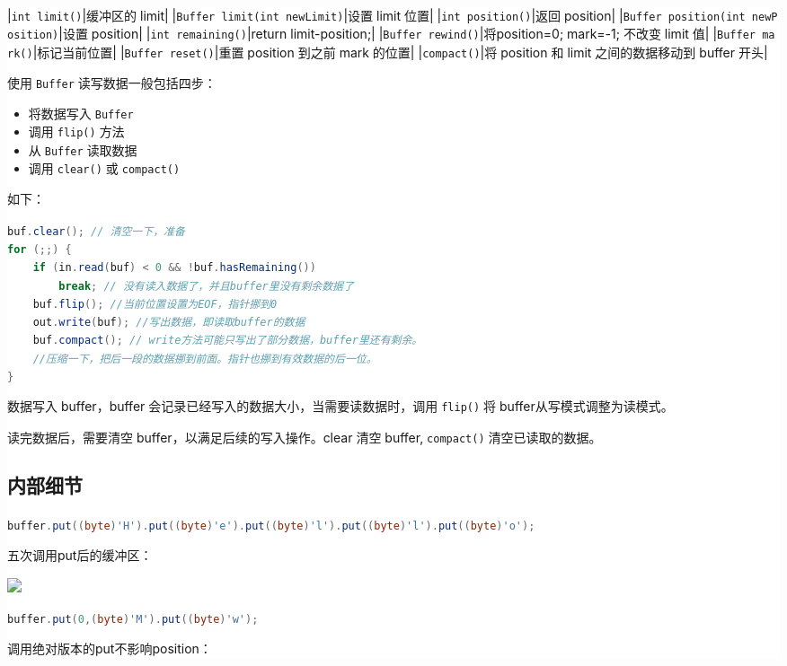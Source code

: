 |`int limit()`|缓冲区的 limit|
|`Buffer limit(int newLimit)`|设置 limit 位置|
|`int position()`|返回 position|
|`Buffer position(int newPosition)`|设置 position|
|`int remaining()`|return limit-position;|
|`Buffer rewind()`|将position=0; mark=-1; 不改变 limit 值|
|`Buffer mark()`|标记当前位置|
|`Buffer reset()`|重置 position 到之前 mark 的位置|
|`compact()`|将 position 和 limit 之间的数据移动到 buffer 开头|

使用 `Buffer` 读写数据一般包括四步：
- 将数据写入 `Buffer`
- 调用 `flip()` 方法
- 从 `Buffer` 读取数据
- 调用 `clear()` 或 `compact()`

如下：

```java
buf.clear(); // 清空一下，准备
for (;;) {
    if (in.read(buf) < 0 && !buf.hasRemaining())
        break; // 没有读入数据了，并且buffer里没有剩余数据了
    buf.flip(); //当前位置设置为EOF，指针挪到0
    out.write(buf); //写出数据，即读取buffer的数据
    buf.compact(); // write方法可能只写出了部分数据，buffer里还有剩余。
    //压缩一下，把后一段的数据挪到前面。指针也挪到有效数据的后一位。
}
```

数据写入 buffer，buffer 会记录已经写入的数据大小，当需要读数据时，调用 `flip()` 将 buffer从写模式调整为读模式。

读完数据后，需要清空 buffer，以满足后续的写入操作。clear 清空 buffer, `compact()` 清空已读取的数据。


## 内部细节

```java
buffer.put((byte)'H').put((byte)'e').put((byte)'l').put((byte)'l').put((byte)'o');
```

五次调用put后的缓冲区： 

![](images/2019-10-02-10-46-50.png)

```java
buffer.put(0,(byte)'M').put((byte)'w');
```

调用绝对版本的put不影响position： 
